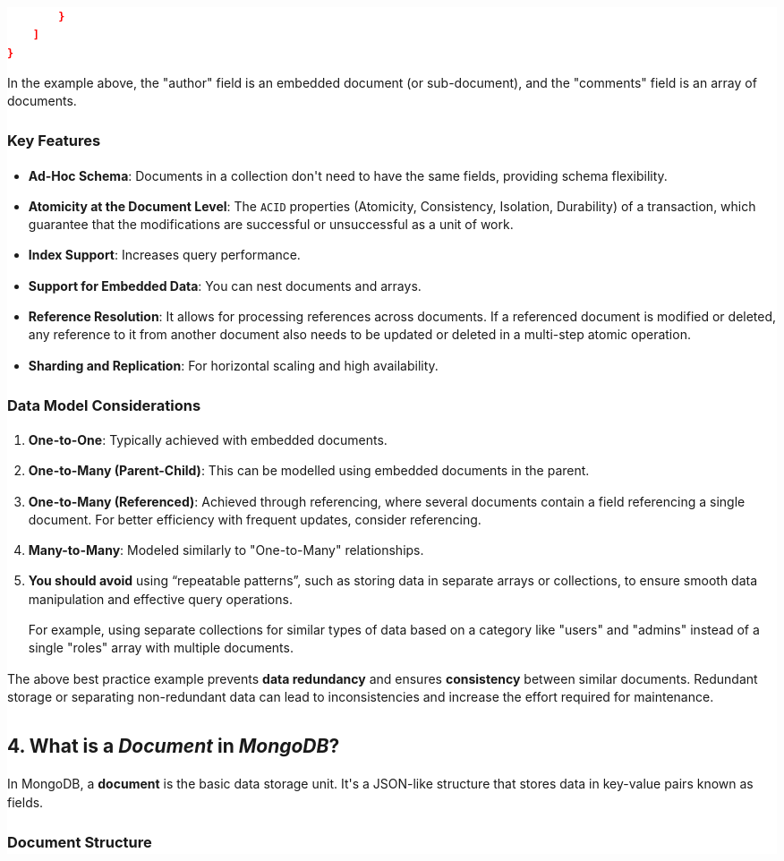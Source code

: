 ```json
		}
	]
}
```

In the example above, the "author" field is an embedded document (or sub-document), and the "comments" field is an array of documents.

### Key Features

- **Ad-Hoc Schema**: Documents in a collection don't need to have the same fields, providing schema flexibility.

- **Atomicity at the Document Level**: The `ACID` properties (Atomicity, Consistency, Isolation, Durability) of a transaction, which guarantee that the modifications are successful or unsuccessful as a unit of work.

- **Index Support**: Increases query performance.

- **Support for Embedded Data**: You can nest documents and arrays.

- **Reference Resolution**: It allows for processing references across documents. If a referenced document is modified or deleted, any reference to it from another document also needs to be updated or deleted in a multi-step atomic operation.

- **Sharding and Replication**: For horizontal scaling and high availability.

### Data Model Considerations

1. **One-to-One**: Typically achieved with embedded documents.

2. **One-to-Many (Parent-Child)**: This can be modelled using embedded documents in the parent.

3. **One-to-Many (Referenced)**: Achieved through referencing, where several documents contain a field referencing a single document. For better efficiency with frequent updates, consider referencing.

4. **Many-to-Many**: Modeled similarly to "One-to-Many" relationships.

5. **You should avoid** using “repeatable patterns”, such as storing data in separate arrays or collections, to ensure smooth data manipulation and effective query operations.

   For example, using separate collections for similar types of data based on a category like "users" and "admins" instead of a single "roles" array with multiple documents.

The above best practice example prevents **data redundancy** and ensures **consistency** between similar documents. Redundant storage or separating non-redundant data can lead to inconsistencies and increase the effort required for maintenance.
<br>

## 4. What is a _Document_ in _MongoDB_?

In MongoDB, a **document** is the basic data storage unit. It's a JSON-like structure that stores data in key-value pairs known as fields.

### Document Structure
